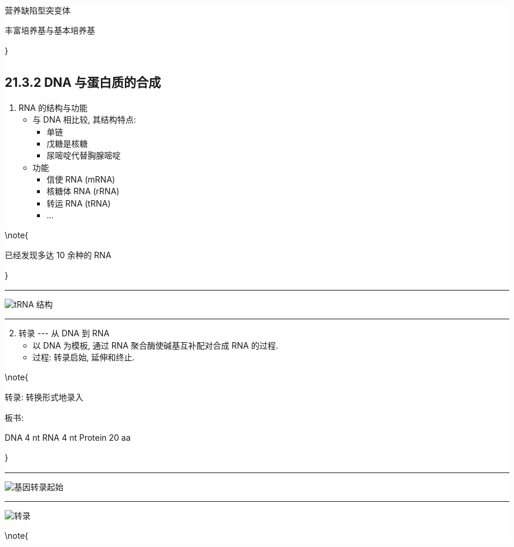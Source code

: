 营养缺陷型突变体

丰富培养基与基本培养基

}

## 21.3.2 DNA 与蛋白质的合成

1. RNA 的结构与功能
    * 与 DNA 相比较, 其结构特点:
        * 单链
        * 戊糖是核糖
        * 尿嘧啶代替胸腺嘧啶
    * 功能
        * 信使 RNA (mRNA)
        * 核糖体 RNA (rRNA)
        * 转运 RNA (tRNA)
        * ...

\note{

已经发现多达 10 余种的 RNA

}

---

![tRNA 结构](ch-21.images/tRNA-structure.jpg)

---

2. 转录 --- 从 DNA 到 RNA
    * 以 DNA 为模板, 通过 RNA 聚合酶使碱基互补配对合成 RNA 的过程.
    * 过程: 转录启始, 延伸和终止.

\note{

转录: 转换形式地录入

板书:

DNA 4 nt
RNA 4 nt
Protein 20 aa

}

---

![基因转录起始](ch-21.images/image29.jpg)

---

![转录](ch-21.images/image30.jpg)

\note{
